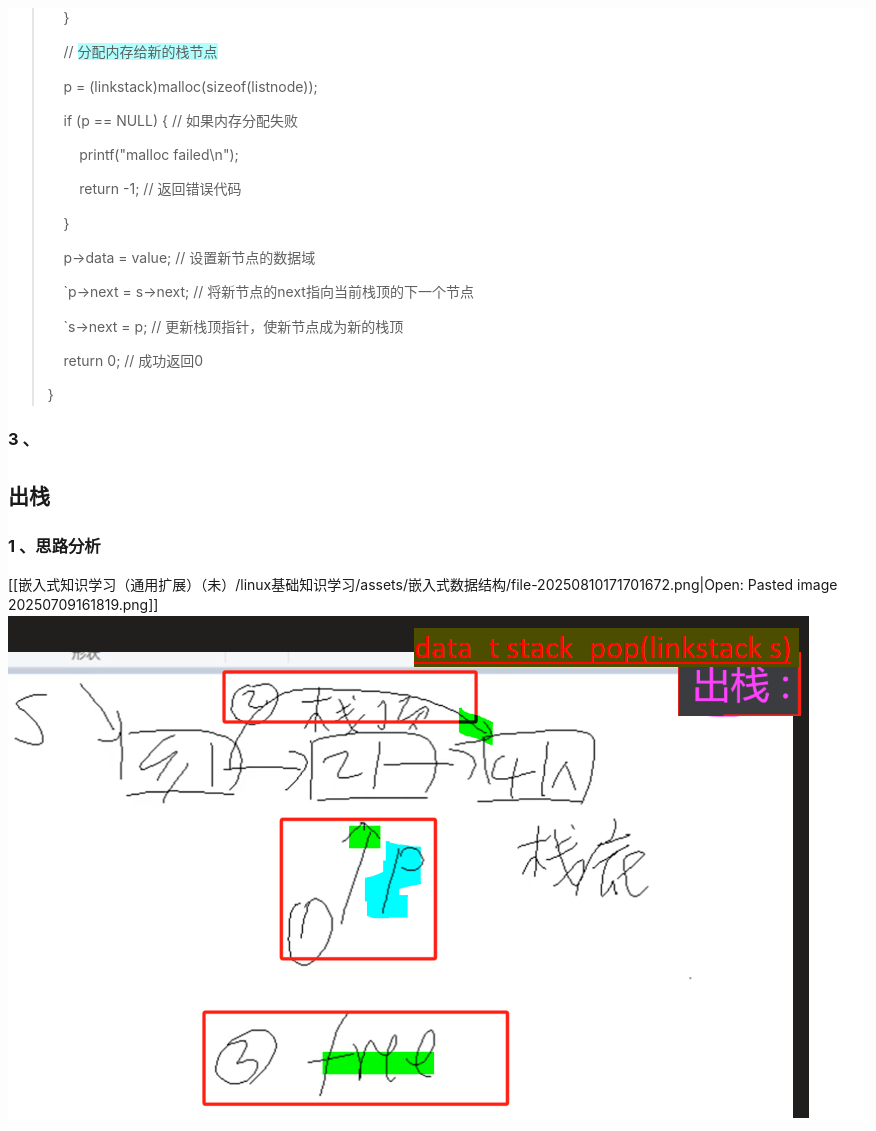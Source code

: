 >     }
> 
>     // <span style="background:#b1ffff">分配内存给新的栈节点</span>
> 
>     p = (linkstack)malloc(sizeof(listnode));
> 
>     if (p == NULL) { // 如果内存分配失败
> 
>         printf("malloc failed\n");
> 
>         return -1; // 返回错误代码
> 
>     }
> 
>     p->data = value; // 设置新节点的数据域
> 
>     `p->next = s->next; // 将新节点的next指向当前栈顶的下一个节点
> 
>     `s->next = p; // 更新栈顶指针，使新节点成为新的栈顶
> 
>     return 0; // 成功返回0
> 
> }

### 3 、

## 出栈
### 1 、思路分析
[[嵌入式知识学习（通用扩展）（未）/linux基础知识学习/assets/嵌入式数据结构/file-20250810171701672.png|Open: Pasted image 20250709161819.png]]
![RK3568（linux学习）/linux基础知识学习/assets/嵌入式数据结构/file-20250810171701672.png](嵌入式知识学习（通用扩展）（未）/linux基础知识学习/assets/嵌入式数据结构/file-20250810171701672.png)
